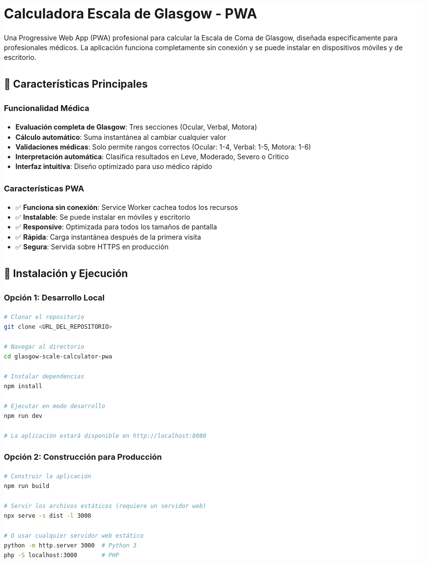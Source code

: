 
# Calculadora Escala de Glasgow - PWA

Una Progressive Web App (PWA) profesional para calcular la Escala de Coma de Glasgow, diseñada específicamente para profesionales médicos. La aplicación funciona completamente sin conexión y se puede instalar en dispositivos móviles y de escritorio.

## 🏥 Características Principales

### Funcionalidad Médica
- **Evaluación completa de Glasgow**: Tres secciones (Ocular, Verbal, Motora)
- **Cálculo automático**: Suma instantánea al cambiar cualquier valor
- **Validaciones médicas**: Solo permite rangos correctos (Ocular: 1-4, Verbal: 1-5, Motora: 1-6)
- **Interpretación automática**: Clasifica resultados en Leve, Moderado, Severo o Crítico
- **Interfaz intuitiva**: Diseño optimizado para uso médico rápido

### Características PWA
- ✅ **Funciona sin conexión**: Service Worker cachea todos los recursos
- ✅ **Instalable**: Se puede instalar en móviles y escritorio
- ✅ **Responsive**: Optimizada para todos los tamaños de pantalla
- ✅ **Rápida**: Carga instantánea después de la primera visita
- ✅ **Segura**: Servida sobre HTTPS en producción

## 🚀 Instalación y Ejecución

### Opción 1: Desarrollo Local
```bash
# Clonar el repositorio
git clone <URL_DEL_REPOSITORIO>

# Navegar al directorio
cd glasgow-scale-calculator-pwa

# Instalar dependencias
npm install

# Ejecutar en modo desarrollo
npm run dev

# La aplicación estará disponible en http://localhost:8080
```

### Opción 2: Construcción para Producción
```bash
# Construir la aplicación
npm run build

# Servir los archivos estáticos (requiere un servidor web)
npx serve -s dist -l 3000

# O usar cualquier servidor web estático
python -m http.server 3000  # Python 3
php -S localhost:3000       # PHP
```
